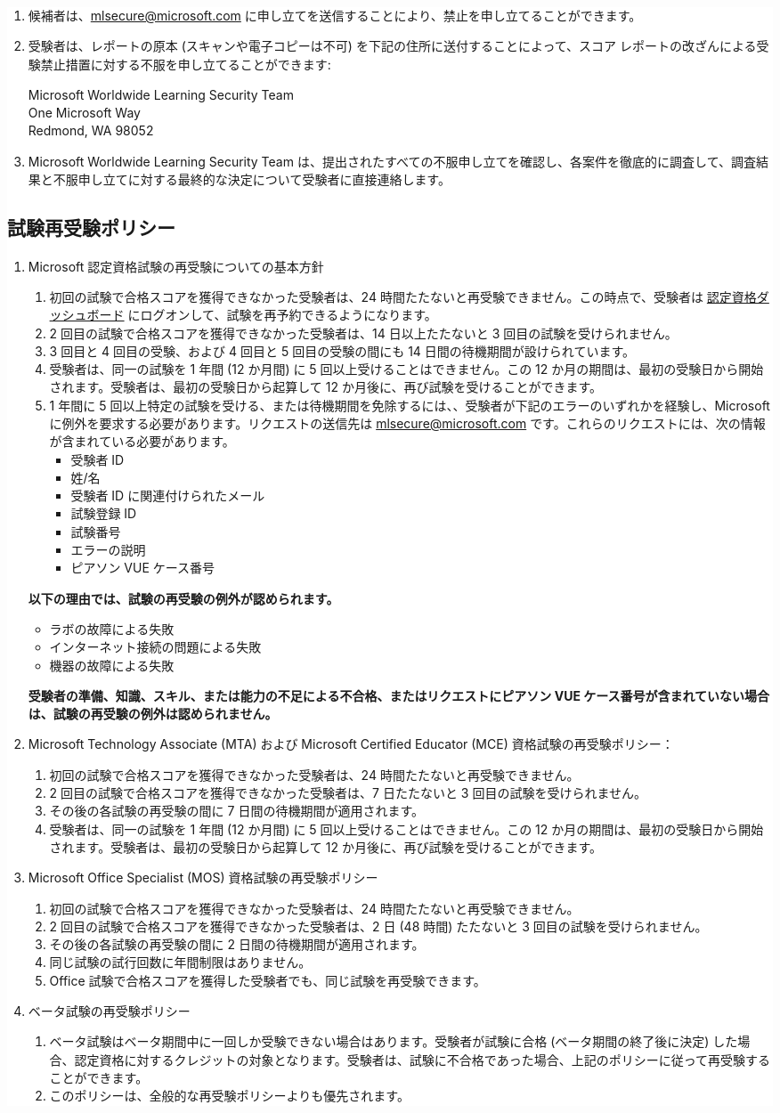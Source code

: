 1. 候補者は、[mlsecure@microsoft.com](mailto:mlsecure@microsoft.com) に申し立てを送信することにより、禁止を申し立てることができます。
2. 受験者は、レポートの原本 (スキャンや電子コピーは不可) を下記の住所に送付することによって、スコア レポートの改ざんによる受験禁止措置に対する不服を申し立てることができます:

    Microsoft Worldwide Learning Security Team  
    One Microsoft Way  
    Redmond, WA 98052

3. Microsoft Worldwide Learning Security Team は、提出されたすべての不服申し立てを確認し、各案件を徹底的に調査して、調査結果と不服申し立てに対する最終的な決定について受験者に直接連絡します。

## 試験再受験ポリシー

1. Microsoft 認定資格試験の再受験についての基本方針
    1. 初回の試験で合格スコアを獲得できなかった受験者は、24 時間たたないと再受験できません。この時点で、受験者は [認定資格ダッシュボード](https://aka.ms/certdashboard) にログオンして、試験を再予約できるようになります。
    2. 2 回目の試験で合格スコアを獲得できなかった受験者は、14 日以上たたないと 3 回目の試験を受けられません。
    3. 3 回目と 4 回目の受験、および 4 回目と 5 回目の受験の間にも 14 日間の待機期間が設けられています。
    4. 受験者は、同一の試験を 1 年間 (12 か月間) に 5 回以上受けることはできません。この 12 か月の期間は、最初の受験日から開始されます。受験者は、最初の受験日から起算して 12 か月後に、再び試験を受けることができます。
    5. 1 年間に 5 回以上特定の試験を受ける、または待機期間を免除するには、、受験者が下記のエラーのいずれかを経験し、Microsoft に例外を要求する必要があります。リクエストの送信先は [mlsecure@microsoft.com](mailto:mlsecure@microsoft.com) です。これらのリクエストには、次の情報が含まれている必要があります。
        - 受験者 ID
        - 姓/名
        - 受験者 ID に関連付けられたメール
        - 試験登録 ID
        - 試験番号
        - エラーの説明
        - ピアソン VUE ケース番号

    **以下の理由では、試験の再受験の例外が認められます。**
      - ラボの故障による失敗
      - インターネット接続の問題による失敗
      - 機器の故障による失敗

    **受験者の準備、知識、スキル、または能力の不足による不合格、またはリクエストにピアソン VUE ケース番号が含まれていない場合は、試験の再受験の例外は認められません。**

2. Microsoft Technology Associate (MTA) および Microsoft Certified Educator (MCE) 資格試験の再受験ポリシー：
    1. 初回の試験で合格スコアを獲得できなかった受験者は、24 時間たたないと再受験できません。
    2. 2 回目の試験で合格スコアを獲得できなかった受験者は、7 日たたないと 3 回目の試験を受けられません。
    3. その後の各試験の再受験の間に 7 日間の待機期間が適用されます。
    4. 受験者は、同一の試験を 1 年間 (12 か月間) に 5 回以上受けることはできません。この 12 か月の期間は、最初の受験日から開始されます。受験者は、最初の受験日から起算して 12 か月後に、再び試験を受けることができます。

3. Microsoft Office Specialist (MOS) 資格試験の再受験ポリシー
    1. 初回の試験で合格スコアを獲得できなかった受験者は、24 時間たたないと再受験できません。
    2. 2 回目の試験で合格スコアを獲得できなかった受験者は、2 日 (48 時間) たたないと 3 回目の試験を受けられません。
    3. その後の各試験の再受験の間に 2 日間の待機期間が適用されます。
    4. 同じ試験の試行回数に年間制限はありません。
    5. Office 試験で合格スコアを獲得した受験者でも、同じ試験を再受験できます。

4. ベータ試験の再受験ポリシー
    1. ベータ試験はベータ期間中に一回しか受験できない場合はあります。受験者が試験に合格 (ベータ期間の終了後に決定) した場合、認定資格に対するクレジットの対象となります。受験者は、試験に不合格であった場合、上記のポリシーに従って再受験することができます。
    2. このポリシーは、全般的な再受験ポリシーよりも優先されます。

